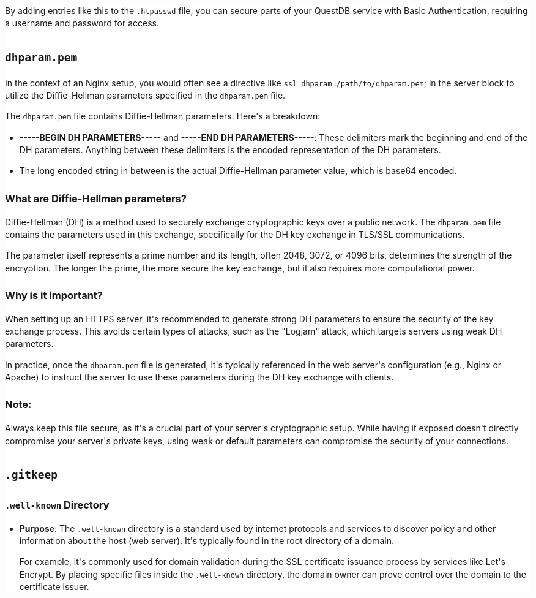 By adding entries like this to the `.htpasswd` file, you can secure parts of your QuestDB service with Basic Authentication, requiring a username and password for access.

## `dhparam.pem`

In the context of an Nginx setup, you would often see a directive like `ssl_dhparam /path/to/dhparam.pem`; in the server block to utilize the Diffie-Hellman parameters specified in the `dhparam.pem` file.

The `dhparam.pem` file contains Diffie-Hellman parameters. Here's a breakdown:

- **-----BEGIN DH PARAMETERS-----** and **-----END DH PARAMETERS-----**:
  These delimiters mark the beginning and end of the DH parameters. Anything between these delimiters is the encoded representation of the DH parameters.

- The long encoded string in between is the actual Diffie-Hellman parameter value, which is base64 encoded.

### What are Diffie-Hellman parameters?

Diffie-Hellman (DH) is a method used to securely exchange cryptographic keys over a public network. The `dhparam.pem` file contains the parameters used in this exchange, specifically for the DH key exchange in TLS/SSL communications.

The parameter itself represents a prime number and its length, often 2048, 3072, or 4096 bits, determines the strength of the encryption. The longer the prime, the more secure the key exchange, but it also requires more computational power.

### Why is it important?

When setting up an HTTPS server, it's recommended to generate strong DH parameters to ensure the security of the key exchange process. This avoids certain types of attacks, such as the "Logjam" attack, which targets servers using weak DH parameters.

In practice, once the `dhparam.pem` file is generated, it's typically referenced in the web server's configuration (e.g., Nginx or Apache) to instruct the server to use these parameters during the DH key exchange with clients.

### Note:
Always keep this file secure, as it's a crucial part of your server's cryptographic setup. While having it exposed doesn't directly compromise your server's private keys, using weak or default parameters can compromise the security of your connections.


## `.gitkeep`


### `.well-known` Directory

- **Purpose**: The `.well-known` directory is a standard used by internet protocols and services to discover policy and other information about the host (web server). It's typically found in the root directory of a domain.

  For example, it's commonly used for domain validation during the SSL certificate issuance process by services like Let's Encrypt. By placing specific files inside the `.well-known` directory, the domain owner can prove control over the domain to the certificate issuer.
